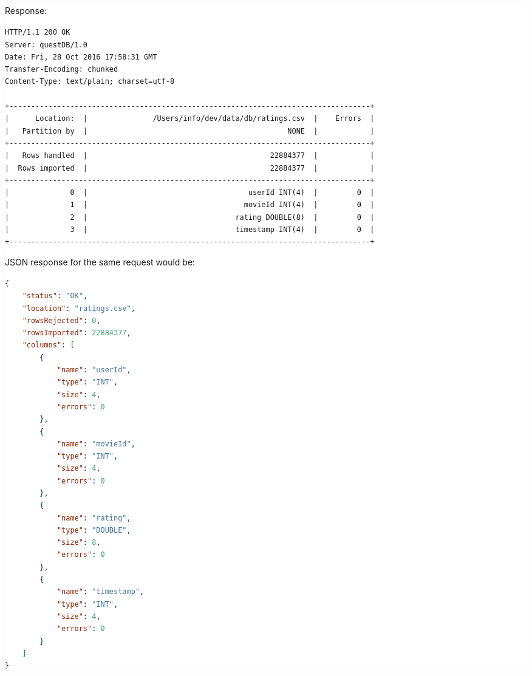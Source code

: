 Response:
```shell script
HTTP/1.1 200 OK
Server: questDB/1.0
Date: Fri, 28 Oct 2016 17:58:31 GMT
Transfer-Encoding: chunked
Content-Type: text/plain; charset=utf-8

+-----------------------------------------------------------------------------------+
|      Location:  |               /Users/info/dev/data/db/ratings.csv  |    Errors  |
|   Partition by  |                                              NONE  |            |
+-----------------------------------------------------------------------------------+
|   Rows handled  |                                          22884377  |            |
|  Rows imported  |                                          22884377  |            |
+-----------------------------------------------------------------------------------+
|              0  |                                     userId INT(4)  |         0  |
|              1  |                                    movieId INT(4)  |         0  |
|              2  |                                  rating DOUBLE(8)  |         0  |
|              3  |                                  timestamp INT(4)  |         0  |
+-----------------------------------------------------------------------------------+
```

JSON response for the same request would be:

~~~ json
{
    "status": "OK",
    "location": "ratings.csv",
    "rowsRejected": 0,
    "rowsImported": 22884377,
    "columns": [
        {
            "name": "userId",
            "type": "INT",
            "size": 4,
            "errors": 0
        },
        {
            "name": "movieId",
            "type": "INT",
            "size": 4,
            "errors": 0
        },
        {
            "name": "rating",
            "type": "DOUBLE",
            "size": 8,
            "errors": 0
        },
        {
            "name": "timestamp",
            "type": "INT",
            "size": 4,
            "errors": 0
        }
    ]
}
~~~
